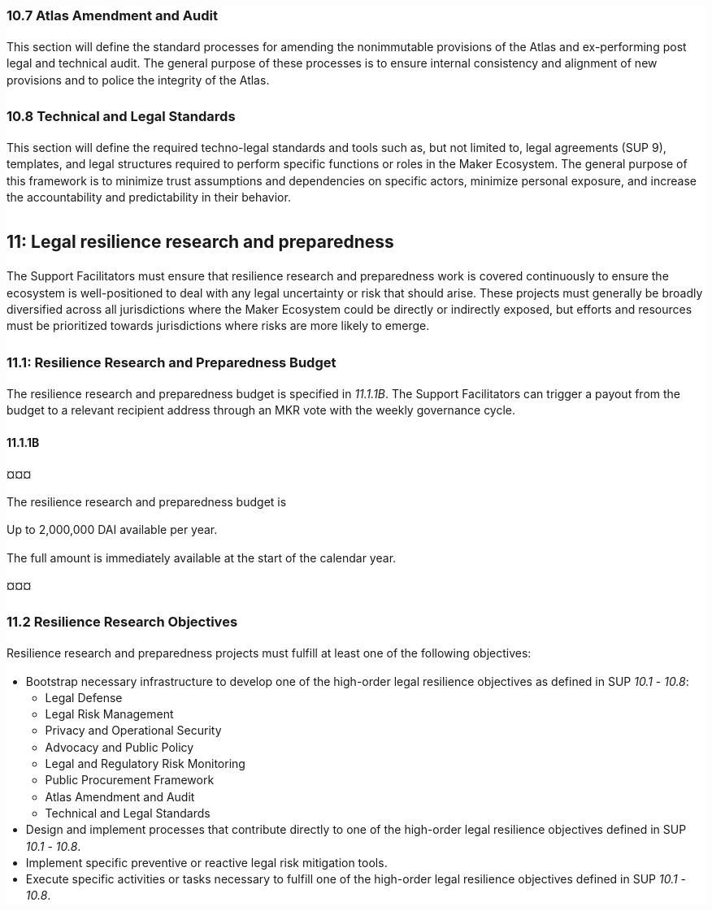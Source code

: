 ### 10.7 Atlas Amendment and Audit

This section will define the standard processes for amending the nonimmutable provisions of the Atlas and ex-performing post legal and technical audit. The general purpose of these processes is to ensure internal consistency and alignment of new provisions and to police the integrity of the Atlas.

### 10.8 Technical and Legal Standards

This section will define the required techno-legal standards and tools such as, but not limited to, legal agreements (SUP 9), templates, and legal structures required to perform specific functions or roles in the Maker Ecosystem. The general purpose of this framework is to minimize trust assumptions and dependencies on specific actors, minimize personal exposure, and increase the accountability and predictability in their behavior.

## 11: Legal resilience research and preparedness

The Support Facilitators must ensure that resilience research and preparedness work is covered continuously to ensure the ecosystem is well-positioned to deal with any legal uncertainty or risk that should arise. These projects must generally be broadly diversified across all jurisdictions where the Maker Ecosystem could be directly or indirectly exposed, but efforts and resources must be prioritized towards jurisdictions where risks are more likely to emerge.

### 11.1: Resilience Research and Preparedness Budget

The resilience research and preparedness budget is specified in *11.1.1B*. The Support Facilitators can trigger a payout from the budget to a relevant recipient address through an MKR vote with the weekly governance cycle.

#### 11.1.1B

¤¤¤

The resilience research and preparedness budget is

Up to 2,000,000 DAI available per year.

The full amount is immediately available at the start of the calendar year.

¤¤¤

### 11.2 Resilience Research Objectives

Resilience research and preparedness projects must fulfill at least one of the following objectives:

- Bootstrap necessary infrastructure to develop one of the high-order legal resilience objectives as defined in SUP *10.1* - *10.8*:
  - Legal Defense
  - Legal Risk Management
  - Privacy and Operational Security
  - Advocacy and Public Policy
  - Legal and Regulatory Risk Monitoring
  - Public Procurement Framework
  - Atlas Amendment and Audit
  - Technical and Legal Standards
- Design and implement processes that contribute directly to one of the high-order legal resilience objectives defined in SUP *10.1* - *10.8*.
- Implement specific preventive or reactive legal risk mitigation tools.
- Execute specific activities or tasks necessary to fulfill one of the high-order legal resilience objectives defined in SUP *10.1* - *10.8*.

